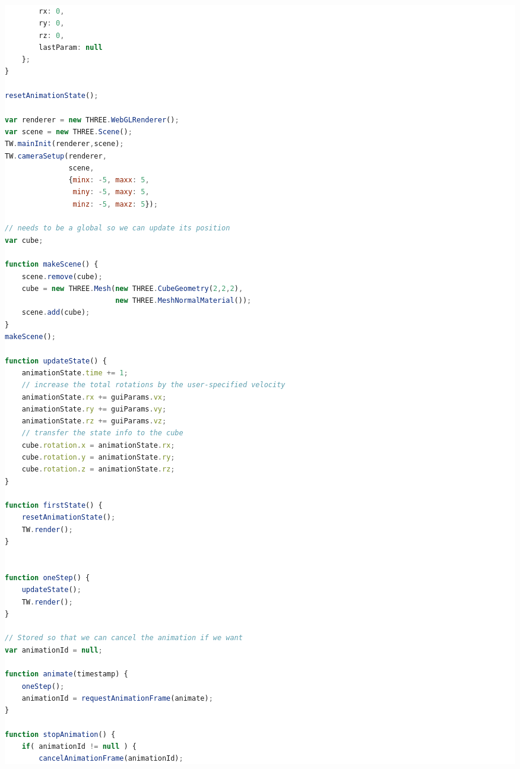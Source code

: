 ```javascript
        rx: 0,
        ry: 0,
        rz: 0,
        lastParam: null
    };
}
 
resetAnimationState();
 
var renderer = new THREE.WebGLRenderer();
var scene = new THREE.Scene();
TW.mainInit(renderer,scene);
TW.cameraSetup(renderer,
               scene, 
               {minx: -5, maxx: 5,
                miny: -5, maxy: 5,
                minz: -5, maxz: 5});
 
// needs to be a global so we can update its position
var cube;
 
function makeScene() {
    scene.remove(cube);
    cube = new THREE.Mesh(new THREE.CubeGeometry(2,2,2),
                          new THREE.MeshNormalMaterial());
    scene.add(cube);
}
makeScene();
                
function updateState() {
    animationState.time += 1;
    // increase the total rotations by the user-specified velocity
    animationState.rx += guiParams.vx;
    animationState.ry += guiParams.vy;
    animationState.rz += guiParams.vz;
    // transfer the state info to the cube
    cube.rotation.x = animationState.rx;
    cube.rotation.y = animationState.ry;
    cube.rotation.z = animationState.rz;
}
 
function firstState() {
    resetAnimationState();
    TW.render();
}
 
                
function oneStep() {
    updateState();
    TW.render();
}
    
// Stored so that we can cancel the animation if we want
var animationId = null;                
 
function animate(timestamp) {
    oneStep();
    animationId = requestAnimationFrame(animate);
}
 
function stopAnimation() {
    if( animationId != null ) {
        cancelAnimationFrame(animationId);
```